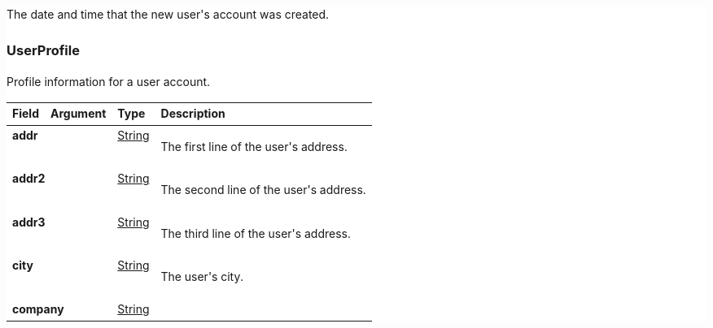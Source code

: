 The date and time that the new user's account was created.

</td>
</tr>
</tbody>
</table>

### UserProfile

Profile information for a user account.

<table>
<thead>
<tr>
<th align="left">Field</th>
<th align="right">Argument</th>
<th align="left">Type</th>
<th align="left">Description</th>
</tr>
</thead>
<tbody>
<tr>
<td colspan="2" valign="top"><strong>addr</strong></td>
<td valign="top"><a href="#string">String</a></td>
<td>

The first line of the user's address.

</td>
</tr>
<tr>
<td colspan="2" valign="top"><strong>addr2</strong></td>
<td valign="top"><a href="#string">String</a></td>
<td>

The second line of the user's address.

</td>
</tr>
<tr>
<td colspan="2" valign="top"><strong>addr3</strong></td>
<td valign="top"><a href="#string">String</a></td>
<td>

The third line of the user's address.

</td>
</tr>
<tr>
<td colspan="2" valign="top"><strong>city</strong></td>
<td valign="top"><a href="#string">String</a></td>
<td>

The user's city.

</td>
</tr>
<tr>
<td colspan="2" valign="top"><strong>company</strong></td>
<td valign="top"><a href="#string">String</a></td>
<td>

